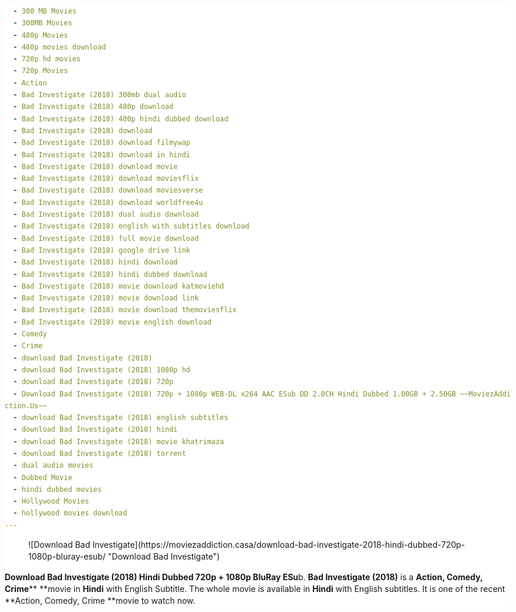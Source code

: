 ```yaml
  - 300 MB Movies
  - 300MB Movies
  - 480p Movies
  - 480p movies download
  - 720p hd movies
  - 720p Movies
  - Action
  - Bad Investigate (2018) 300mb dual audio
  - Bad Investigate (2018) 480p download
  - Bad Investigate (2018) 480p hindi dubbed download
  - Bad Investigate (2018) download
  - Bad Investigate (2018) download filmywap
  - Bad Investigate (2018) download in hindi
  - Bad Investigate (2018) download movie
  - Bad Investigate (2018) download moviesflix
  - Bad Investigate (2018) download moviesverse
  - Bad Investigate (2018) download worldfree4u
  - Bad Investigate (2018) dual audio download
  - Bad Investigate (2018) english with subtitles download
  - Bad Investigate (2018) full movie download
  - Bad Investigate (2018) google drive link
  - Bad Investigate (2018) hindi download
  - Bad Investigate (2018) hindi dubbed download
  - Bad Investigate (2018) movie download katmoviehd
  - Bad Investigate (2018) movie download link
  - Bad Investigate (2018) movie download themoviesflix
  - Bad Investigate (2018) movie english download
  - Comedy
  - Crime
  - download Bad Investigate (2018)
  - download Bad Investigate (2018) 1080p hd
  - download Bad Investigate (2018) 720p
  - Download Bad Investigate (2018) 720p + 1080p WEB-DL x264 AAC ESub DD 2.0CH Hindi Dubbed 1.00GB + 2.50GB ~~MoviezAddiction.Us~~
  - download Bad Investigate (2018) english subtitles
  - download Bad Investigate (2018) hindi
  - download Bad Investigate (2018) movie khatrimaza
  - download Bad Investigate (2018) torrent
  - dual audio movies
  - Dubbed Movie
  - hindi dubbed movies
  - Hollywood Movies
  - hollywood movies download
---
```

<figure class="entry-thumbnail">![Download Bad Investigate](https://moviezaddiction.casa/download-bad-investigate-2018-hindi-dubbed-720p-1080p-bluray-esub/ "Download Bad Investigate")  
</figure> 

**Download Bad Investigate (2018) Hindi Dubbed 720p + 1080p BluRay ESu**b. **Bad Investigate (2018)** is a **Action, Comedy, Crime****&nbsp;**movie in **Hindi** with English Subtitle. The whole movie is available in **Hindi** with English subtitles. It is one of the recent **Action, Comedy, Crime&nbsp;**movie to watch now.
